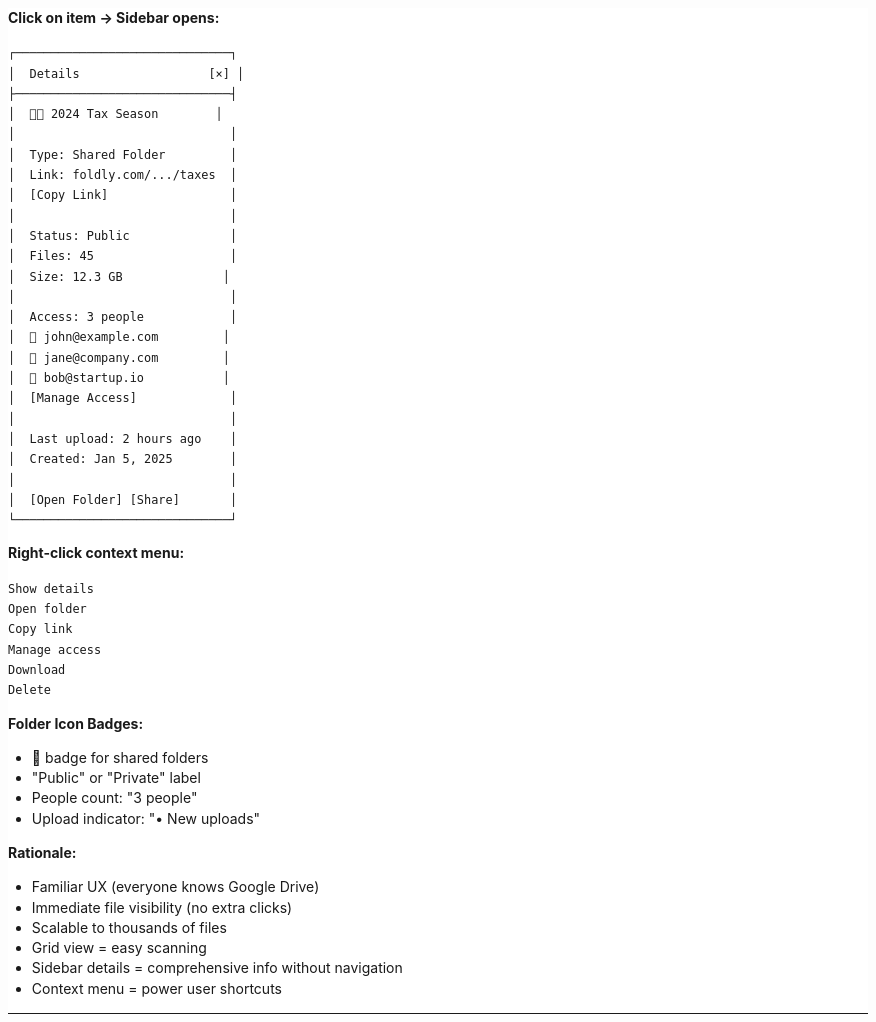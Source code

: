 **Click on item → Sidebar opens:**
```
┌──────────────────────────────┐
│  Details                  [×] │
├──────────────────────────────┤
│  📁🔗 2024 Tax Season        │
│                              │
│  Type: Shared Folder         │
│  Link: foldly.com/.../taxes  │
│  [Copy Link]                 │
│                              │
│  Status: Public              │
│  Files: 45                   │
│  Size: 12.3 GB              │
│                              │
│  Access: 3 people            │
│  📧 john@example.com         │
│  📧 jane@company.com         │
│  📧 bob@startup.io           │
│  [Manage Access]             │
│                              │
│  Last upload: 2 hours ago    │
│  Created: Jan 5, 2025        │
│                              │
│  [Open Folder] [Share]       │
└──────────────────────────────┘
```

**Right-click context menu:**
```
Show details
Open folder
Copy link
Manage access
Download
Delete
```

**Folder Icon Badges:**
- 🔗 badge for shared folders
- "Public" or "Private" label
- People count: "3 people"
- Upload indicator: "• New uploads"

**Rationale:**
- Familiar UX (everyone knows Google Drive)
- Immediate file visibility (no extra clicks)
- Scalable to thousands of files
- Grid view = easy scanning
- Sidebar details = comprehensive info without navigation
- Context menu = power user shortcuts

---
